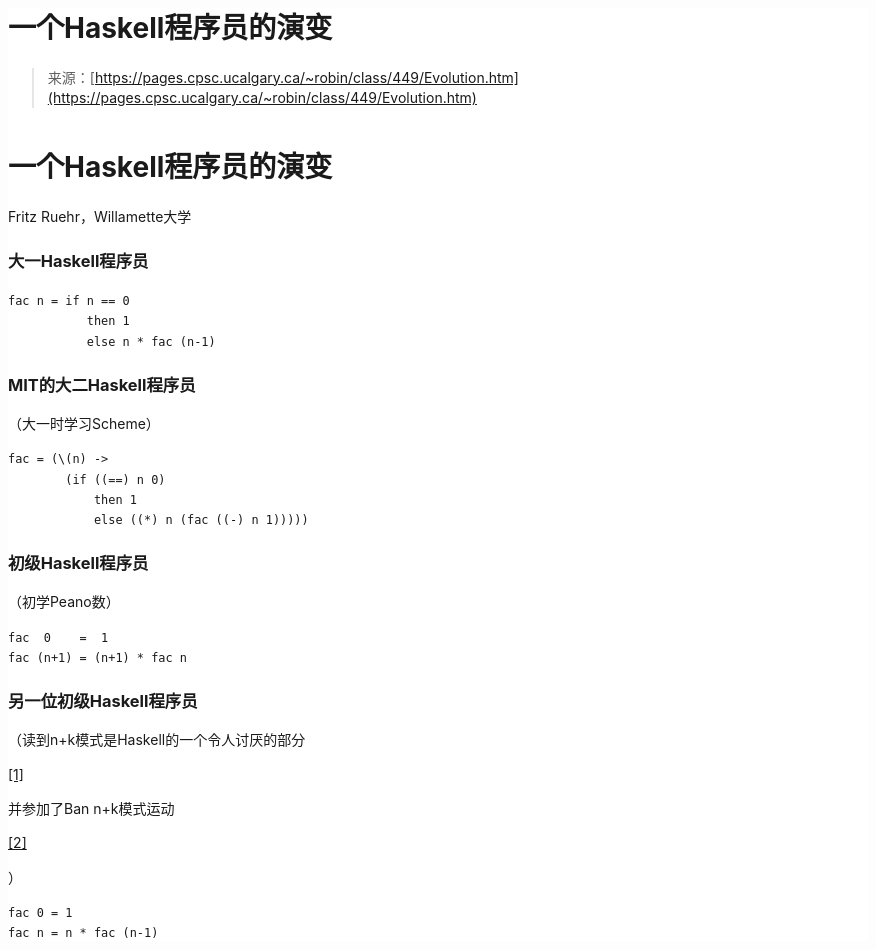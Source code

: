 

# 一个Haskell程序员的演变

> 来源：[https://pages.cpsc.ucalgary.ca/~robin/class/449/Evolution.htm](https://pages.cpsc.ucalgary.ca/~robin/class/449/Evolution.htm)

# 一个<it>Haskell</it>程序员的演变

Fritz Ruehr，Willamette大学

### 大一Haskell程序员

````
fac n = if n == 0 
           then 1
           else n * fac (n-1)

````

### MIT的大二Haskell程序员

（大一时学习Scheme）

````
fac = (\(n) ->
        (if ((==) n 0)
            then 1
            else ((*) n (fac ((-) n 1)))))

````

### 初级Haskell程序员

（初学Peano数）

````
fac  0    =  1
fac (n+1) = (n+1) * fac n

````

### 另一位初级Haskell程序员

（读到n+k模式是Haskell的一个令人讨厌的部分

[[1]](https://willamette.edu/~fruehr/haskell/evolution.html#references)

并参加了Ban n+k模式运动

[[2]](https://willamette.edu/~fruehr/haskell/evolution.html#references)

）

````
fac 0 = 1
fac n = n * fac (n-1)

````
